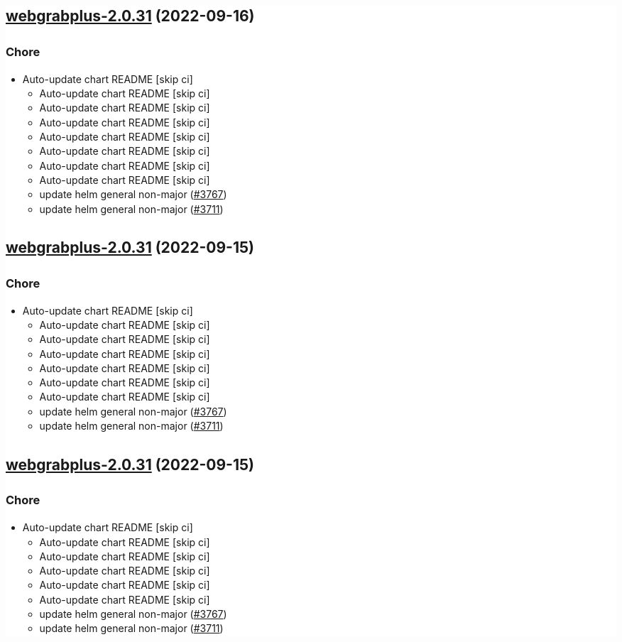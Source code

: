 


## [webgrabplus-2.0.31](https://github.com/truecharts/charts/compare/webgrabplus-2.0.29...webgrabplus-2.0.31) (2022-09-16)

### Chore

- Auto-update chart README [skip ci]
  - Auto-update chart README [skip ci]
  - Auto-update chart README [skip ci]
  - Auto-update chart README [skip ci]
  - Auto-update chart README [skip ci]
  - Auto-update chart README [skip ci]
  - Auto-update chart README [skip ci]
  - Auto-update chart README [skip ci]
  - update helm general non-major ([#3767](https://github.com/truecharts/charts/issues/3767))
  - update helm general non-major ([#3711](https://github.com/truecharts/charts/issues/3711))




## [webgrabplus-2.0.31](https://github.com/truecharts/charts/compare/webgrabplus-2.0.29...webgrabplus-2.0.31) (2022-09-15)

### Chore

- Auto-update chart README [skip ci]
  - Auto-update chart README [skip ci]
  - Auto-update chart README [skip ci]
  - Auto-update chart README [skip ci]
  - Auto-update chart README [skip ci]
  - Auto-update chart README [skip ci]
  - Auto-update chart README [skip ci]
  - update helm general non-major ([#3767](https://github.com/truecharts/charts/issues/3767))
  - update helm general non-major ([#3711](https://github.com/truecharts/charts/issues/3711))




## [webgrabplus-2.0.31](https://github.com/truecharts/charts/compare/webgrabplus-2.0.29...webgrabplus-2.0.31) (2022-09-15)

### Chore

- Auto-update chart README [skip ci]
  - Auto-update chart README [skip ci]
  - Auto-update chart README [skip ci]
  - Auto-update chart README [skip ci]
  - Auto-update chart README [skip ci]
  - Auto-update chart README [skip ci]
  - update helm general non-major ([#3767](https://github.com/truecharts/charts/issues/3767))
  - update helm general non-major ([#3711](https://github.com/truecharts/charts/issues/3711))
